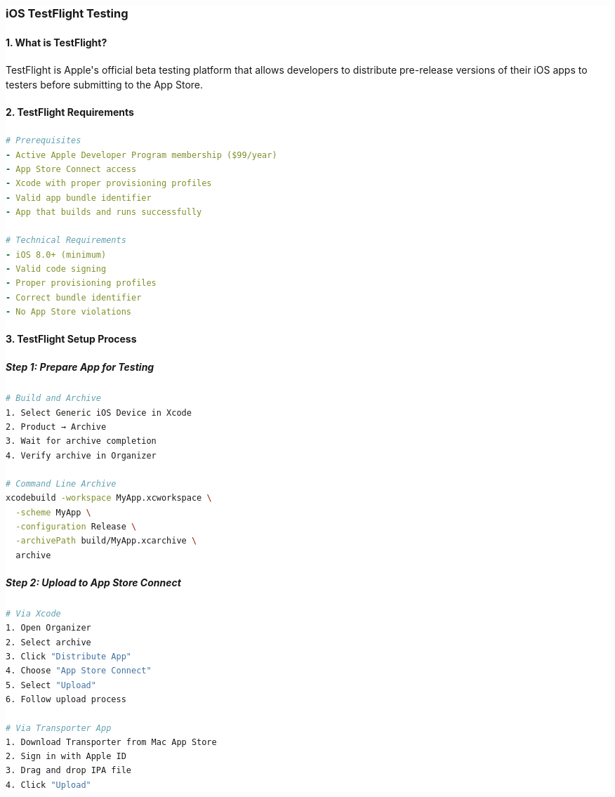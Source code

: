 ### iOS TestFlight Testing

#### 1. What is TestFlight?
TestFlight is Apple's official beta testing platform that allows developers to distribute pre-release versions of their iOS apps to testers before submitting to the App Store.

#### 2. TestFlight Requirements
```yaml
# Prerequisites
- Active Apple Developer Program membership ($99/year)
- App Store Connect access
- Xcode with proper provisioning profiles
- Valid app bundle identifier
- App that builds and runs successfully

# Technical Requirements
- iOS 8.0+ (minimum)
- Valid code signing
- Proper provisioning profiles
- Correct bundle identifier
- No App Store violations
```

#### 3. TestFlight Setup Process

##### Step 1: Prepare App for Testing
```bash
# Build and Archive
1. Select Generic iOS Device in Xcode
2. Product → Archive
3. Wait for archive completion
4. Verify archive in Organizer

# Command Line Archive
xcodebuild -workspace MyApp.xcworkspace \
  -scheme MyApp \
  -configuration Release \
  -archivePath build/MyApp.xcarchive \
  archive
```

##### Step 2: Upload to App Store Connect
```bash
# Via Xcode
1. Open Organizer
2. Select archive
3. Click "Distribute App"
4. Choose "App Store Connect"
5. Select "Upload"
6. Follow upload process

# Via Transporter App
1. Download Transporter from Mac App Store
2. Sign in with Apple ID
3. Drag and drop IPA file
4. Click "Upload"
```
